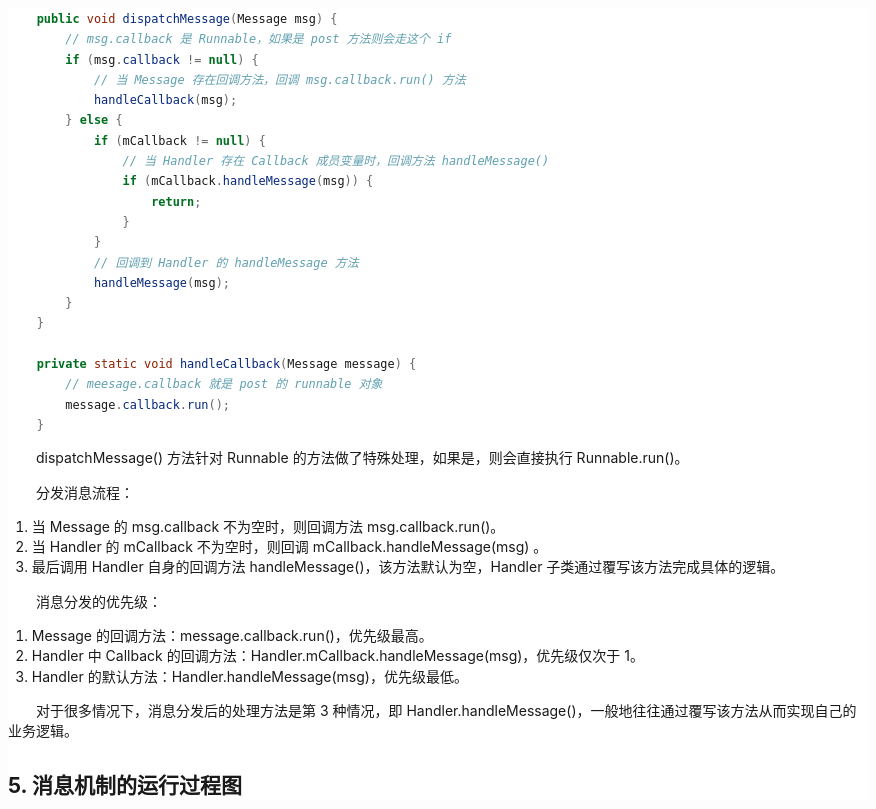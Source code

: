 ```java
    public void dispatchMessage(Message msg) {
        // msg.callback 是 Runnable，如果是 post 方法则会走这个 if
        if (msg.callback != null) {
            // 当 Message 存在回调方法，回调 msg.callback.run() 方法
            handleCallback(msg);
        } else {
            if (mCallback != null) {
                // 当 Handler 存在 Callback 成员变量时，回调方法 handleMessage()
                if (mCallback.handleMessage(msg)) {
                    return;
                }
            }
            // 回调到 Handler 的 handleMessage 方法
            handleMessage(msg);
        }
    }

    private static void handleCallback(Message message) {
      	// meesage.callback 就是 post 的 runnable 对象
        message.callback.run();
    }
```

　　dispatchMessage() 方法针对 Runnable 的方法做了特殊处理，如果是，则会直接执行 Runnable.run()。

　　分发消息流程：

1. 当 Message 的 msg.callback 不为空时，则回调方法 msg.callback.run()。
2. 当 Handler 的 mCallback 不为空时，则回调 mCallback.handleMessage(msg) 。
3. 最后调用 Handler 自身的回调方法 handleMessage()，该方法默认为空，Handler 子类通过覆写该方法完成具体的逻辑。

　　消息分发的优先级：

1. Message 的回调方法：message.callback.run()，优先级最高。
2. Handler 中 Callback 的回调方法：Handler.mCallback.handleMessage(msg)，优先级仅次于 1。
3. Handler 的默认方法：Handler.handleMessage(msg)，优先级最低。

　　对于很多情况下，消息分发后的处理方法是第 3 种情况，即 Handler.handleMessage()，一般地往往通过覆写该方法从而实现自己的业务逻辑。

## 5. 消息机制的运行过程图
